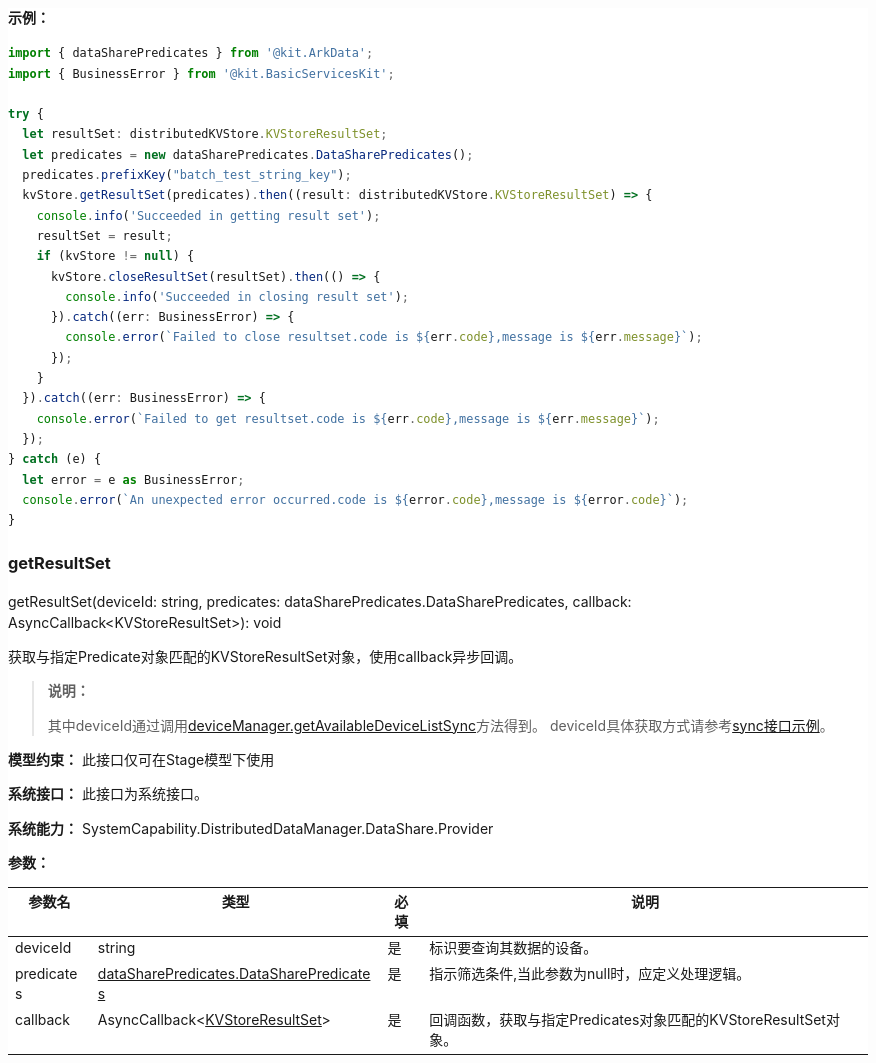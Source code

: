 **示例：**

```ts
import { dataSharePredicates } from '@kit.ArkData';
import { BusinessError } from '@kit.BasicServicesKit';

try {
  let resultSet: distributedKVStore.KVStoreResultSet;
  let predicates = new dataSharePredicates.DataSharePredicates();
  predicates.prefixKey("batch_test_string_key");
  kvStore.getResultSet(predicates).then((result: distributedKVStore.KVStoreResultSet) => {
    console.info('Succeeded in getting result set');
    resultSet = result;
    if (kvStore != null) {
      kvStore.closeResultSet(resultSet).then(() => {
        console.info('Succeeded in closing result set');
      }).catch((err: BusinessError) => {
        console.error(`Failed to close resultset.code is ${err.code},message is ${err.message}`);
      });
    }
  }).catch((err: BusinessError) => {
    console.error(`Failed to get resultset.code is ${err.code},message is ${err.message}`);
  });
} catch (e) {
  let error = e as BusinessError;
  console.error(`An unexpected error occurred.code is ${error.code},message is ${error.code}`);
}
```

### getResultSet

getResultSet(deviceId: string, predicates: dataSharePredicates.DataSharePredicates, callback: AsyncCallback&lt;KVStoreResultSet&gt;): void

获取与指定Predicate对象匹配的KVStoreResultSet对象，使用callback异步回调。
> **说明：** 
>
> 其中deviceId通过调用[deviceManager.getAvailableDeviceListSync](../apis-distributedservice-kit/js-apis-distributedDeviceManager.md#getavailabledevicelistsync)方法得到。
> deviceId具体获取方式请参考[sync接口示例](js-apis-distributedKVStore.md#sync)。

**模型约束：** 此接口仅可在Stage模型下使用

**系统接口：** 此接口为系统接口。

**系统能力：** SystemCapability.DistributedDataManager.DataShare.Provider

**参数：**

| 参数名     | 类型                                                     | 必填 | 说明                                                         |
| ---------- | ------------------------------------------------------------ | ---- | ------------------------------------------------------------ |
| deviceId  | string                                                       | 是   | 标识要查询其数据的设备。                                     |
| predicates | [dataSharePredicates.DataSharePredicates](js-apis-data-dataSharePredicates.md#datasharepredicates) | 是   | 指示筛选条件,当此参数为null时，应定义处理逻辑。              |
| callback   | AsyncCallback&lt;[KVStoreResultSet](js-apis-distributedKVStore.md#kvstoreresultset)&gt;   | 是   | 回调函数，获取与指定Predicates对象匹配的KVStoreResultSet对象。 |
